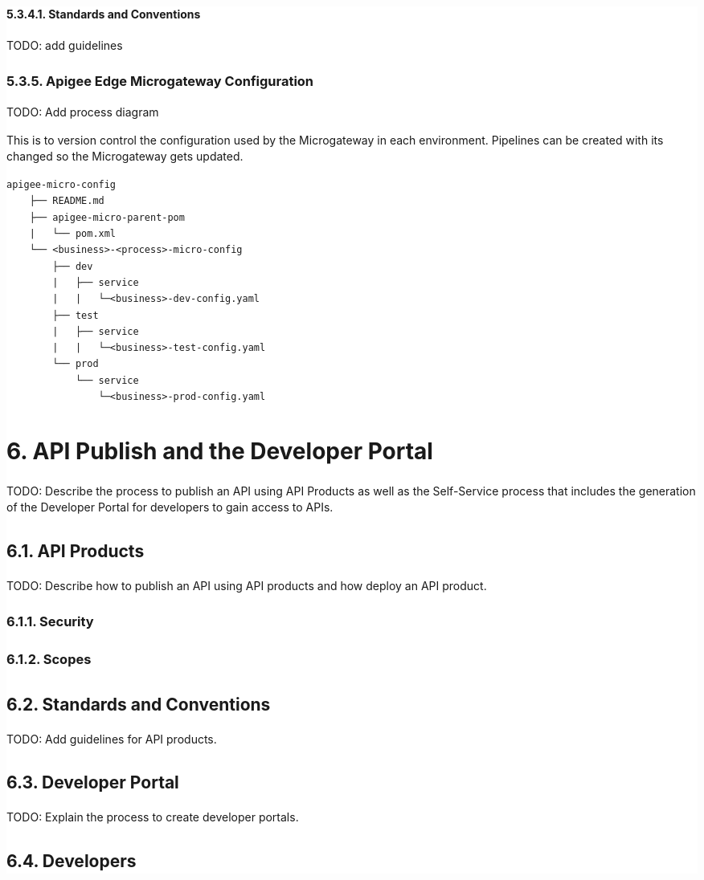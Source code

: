 #### 5.3.4.1. Standards and Conventions

TODO: add guidelines

### 5.3.5. Apigee Edge Microgateway Configuration

TODO: Add process diagram

This is to version control the configuration used by the Microgateway in each environment. Pipelines can be created with its changed so the Microgateway gets updated.

```
apigee-micro-config
    ├── README.md
    ├── apigee-micro-parent-pom
    |   └── pom.xml
    └── <business>-<process>-micro-config
        ├── dev
        |   ├── service
        |   |   └─<business>-dev-config.yaml
        ├── test
        |   ├── service
        |   |   └─<business>-test-config.yaml
        └── prod
            └── service
                └─<business>-prod-config.yaml
```

# 6. API Publish and the Developer Portal

TODO: Describe the process to publish an API using API Products as well as the Self-Service process that includes the generation of the Developer Portal for developers to gain access to APIs.

## 6.1. API Products

TODO: Describe how to publish an API using API products and how deploy an API product.

### 6.1.1. Security

### 6.1.2. Scopes


## 6.2. Standards and Conventions

TODO: Add guidelines for API products.

## 6.3. Developer Portal

TODO: Explain the process to create developer portals.

## 6.4. Developers
